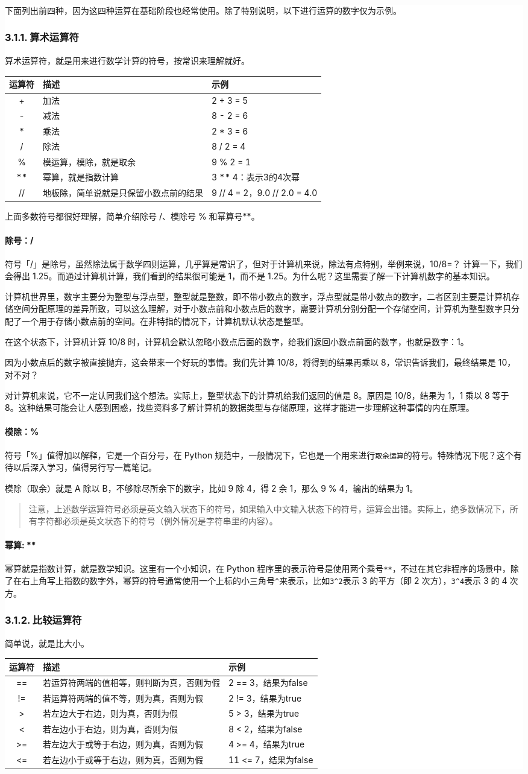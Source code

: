 下面列出前四种，因为这四种运算在基础阶段也经常使用。除了特别说明，以下进行运算的数字仅为示例。

### 3.1.1. 算术运算符

算术运算符，就是用来进行数学计算的符号，按常识来理解就好。

|运算符   |描述                             |示例         |
|:------:|:-------------------------------|:-----------|
|+       |加法                             |2 + 3 = 5   |
|-       |减法                             |8 - 2 = 6   |
|*       |乘法                             |2 * 3 = 6   |
|/       |除法                             |8 / 2 = 4   |
|%       |模运算，模除，就是取余              |9 % 2 = 1   |
|**      |幂算，就是指数计算                  |3 ** 4：表示3的4次幂|
|//      |地板除，简单说就是只保留小数点前的结果 |9 // 4 = 2，9.0 // 2.0 = 4.0 |

上面多数符号都很好理解，简单介绍除号 /、模除号 % 和幂算号**。

#### 除号：/

符号「/」是除号，虽然除法属于数学四则运算，几乎算是常识了，但对于计算机来说，除法有点特别，举例来说，10/8=？ 计算一下，我们会得出 1.25。而通过计算机计算，我们看到的结果很可能是 1，而不是 1.25。为什么呢？这里需要了解一下计算机数字的基本知识。

计算机世界里，数字主要分为整型与浮点型，整型就是整数，即不带小数点的数字，浮点型就是带小数点的数字，二者区别主要是计算机存储空间分配原理的差异所致，可以这么理解，对于小数点前和小数点后的数字，需要计算机分别分配一个存储空间，计算机为整型数字只分配了一个用于存储小数点前的空间。在非特指的情况下，计算机默认状态是整型。

在这个状态下，计算机计算 10/8 时，计算机会默认忽略小数点后面的数字，给我们返回小数点前面的数字，也就是数字：1。

因为小数点后的数字被直接抛弃，这会带来一个好玩的事情。我们先计算 10/8，将得到的结果再乘以 8，常识告诉我们，最终结果是 10，对不对？

对计算机来说，它不一定认同我们这个想法。实际上，整型状态下的计算机给我们返回的值是 8。原因是 10/8，结果为 1，1 乘以 8 等于 8。这种结果可能会让人感到困惑，找些资料多了解计算机的数据类型与存储原理，这样才能进一步理解这种事情的内在原理。

#### 模除：%

符号「%」值得加以解释，它是一个百分号，在 Python 规范中，一般情况下，它也是一个用来进行`取余运算`的符号。特殊情况下呢？这个有待以后深入学习，值得另行写一篇笔记。

模除（取余）就是 A 除以 B，不够除尽所余下的数字，比如 9 除 4，得 2 余 1，那么 9 % 4，输出的结果为 1。

>注意，上述数学运算符号必须是英文输入状态下的符号，如果输入中文输入状态下的符号，运算会出错。实际上，绝多数情况下，所有字符都必须是英文状态下的符号（例外情况是字符串里的内容）。

#### 幂算: **

幂算就是指数计算，就是数学知识。这里有一个小知识，在 Python 程序里的表示符号是使用两个乘号`**`，不过在其它非程序的场景中，除了在右上角写上指数的数字外，幂算的符号通常使用一个上标的小三角号`^`来表示，比如`3^2`表示 3 的平方（即 2 次方），`3^4`表示 3 的 4 次方。

### 3.1.2. 比较运算符

简单说，就是比大小。

|运算符 |描述                                  |示例              |
|:----:| :-----------------------------------|:-----------------|
|==    |若运算符两端的值相等，则判断为真，否则为假  |2 == 3，结果为false |
|!=    |若运算符两端的值不等，则为真，否则为假     |2 != 3，结果为true  |
|>     |若左边大于右边，则为真，否则为假          |5 > 3，结果为true   |
|<     |若左边小于右边，则为真，否则为假          |8 < 2，结果为false  |
|>=    |若左边大于或等于右边，则为真，否则为假     |4 >= 4，结果为true  |
|<=    |若左边小于或等于右边，则为真，否则为假     |11 <= 7，结果为false|
